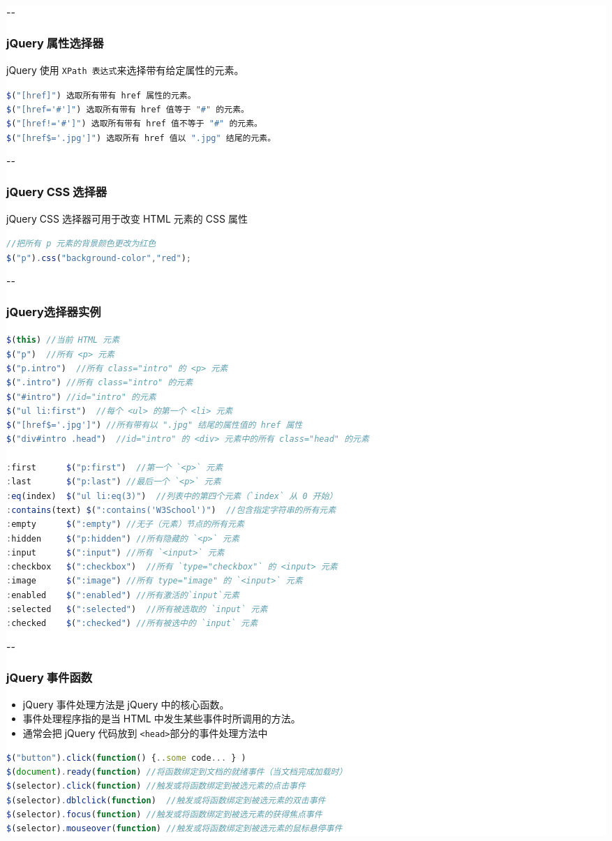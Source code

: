 --
### jQuery 属性选择器
jQuery 使用 `XPath 表达式`来选择带有给定属性的元素。
```js
$("[href]") 选取所有带有 href 属性的元素。
$("[href='#']") 选取所有带有 href 值等于 "#" 的元素。
$("[href!='#']") 选取所有带有 href 值不等于 "#" 的元素。
$("[href$='.jpg']") 选取所有 href 值以 ".jpg" 结尾的元素。
```

--
### jQuery CSS 选择器
jQuery CSS 选择器可用于改变 HTML 元素的 CSS 属性
```js
//把所有 p 元素的背景颜色更改为红色
$("p").css("background-color","red");
```

--
### jQuery选择器实例
```js
$(this) //当前 HTML 元素
$("p")  //所有 <p> 元素
$("p.intro")  //所有 class="intro" 的 <p> 元素
$(".intro") //所有 class="intro" 的元素
$("#intro") //id="intro" 的元素
$("ul li:first")  //每个 <ul> 的第一个 <li> 元素
$("[href$='.jpg']") //所有带有以 ".jpg" 结尾的属性值的 href 属性
$("div#intro .head")  //id="intro" 的 <div> 元素中的所有 class="head" 的元素

:first      $("p:first")  //第一个 `<p>` 元素
:last       $("p:last") //最后一个 `<p>` 元素
:eq(index)  $("ul li:eq(3)")  //列表中的第四个元素（`index` 从 0 开始）
:contains(text) $(":contains('W3School')")  //包含指定字符串的所有元素
:empty      $(":empty") //无子（元素）节点的所有元素
:hidden     $("p:hidden") //所有隐藏的 `<p>` 元素
:input      $(":input") //所有 `<input>` 元素
:checkbox   $(":checkbox")  //所有 `type="checkbox"` 的 <input> 元素
:image      $(":image") //所有 type="image" 的 `<input>` 元素
:enabled    $(":enabled") //所有激活的`input`元素
:selected   $(":selected")  //所有被选取的 `input` 元素
:checked    $(":checked") //所有被选中的 `input` 元素
```

--
### jQuery 事件函数
- jQuery 事件处理方法是 jQuery 中的核心函数。
- 事件处理程序指的是当 HTML 中发生某些事件时所调用的方法。
- 通常会把 jQuery 代码放到 `<head>`部分的事件处理方法中
```js
$("button").click(function() {..some code... } )  
$(document).ready(function)	//将函数绑定到文档的就绪事件（当文档完成加载时）  
$(selector).click(function)	//触发或将函数绑定到被选元素的点击事件  
$(selector).dblclick(function)	//触发或将函数绑定到被选元素的双击事件  
$(selector).focus(function)	//触发或将函数绑定到被选元素的获得焦点事件  
$(selector).mouseover(function)	//触发或将函数绑定到被选元素的鼠标悬停事件  
```
